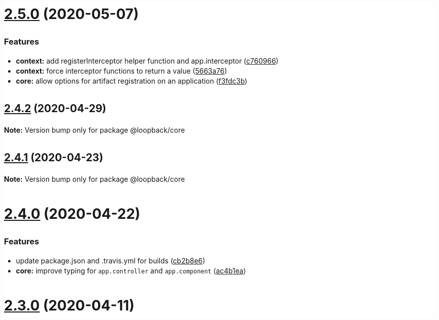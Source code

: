 

# [2.5.0](https://github.com/strongloop/loopback-next/compare/@loopback/core@2.4.2...@loopback/core@2.5.0) (2020-05-07)


### Features

* **context:** add registerInterceptor helper function and app.interceptor ([c760966](https://github.com/strongloop/loopback-next/commit/c76096684771ffaf535b75b025892ccfb057bff0))
* **context:** force interceptor functions to return a value ([5663a76](https://github.com/strongloop/loopback-next/commit/5663a7642cbbb43fab08020d398393d0aabeed86))
* **core:** allow options for artifact registration on an application ([f3fdc3b](https://github.com/strongloop/loopback-next/commit/f3fdc3b94e34610dd1bebb600a497c77a2794019))





## [2.4.2](https://github.com/strongloop/loopback-next/compare/@loopback/core@2.4.1...@loopback/core@2.4.2) (2020-04-29)

**Note:** Version bump only for package @loopback/core





## [2.4.1](https://github.com/strongloop/loopback-next/compare/@loopback/core@2.4.0...@loopback/core@2.4.1) (2020-04-23)

**Note:** Version bump only for package @loopback/core





# [2.4.0](https://github.com/strongloop/loopback-next/compare/@loopback/core@2.3.0...@loopback/core@2.4.0) (2020-04-22)


### Features

* update package.json and .travis.yml for builds ([cb2b8e6](https://github.com/strongloop/loopback-next/commit/cb2b8e6a18616dda7783c0193091039d4e608131))
* **core:** improve typing for `app.controller` and `app.component` ([ac4b1ea](https://github.com/strongloop/loopback-next/commit/ac4b1eac8c3643087b64a5d3a98b701c92e15cf1))





# [2.3.0](https://github.com/strongloop/loopback-next/compare/@loopback/core@2.2.1...@loopback/core@2.3.0) (2020-04-11)

